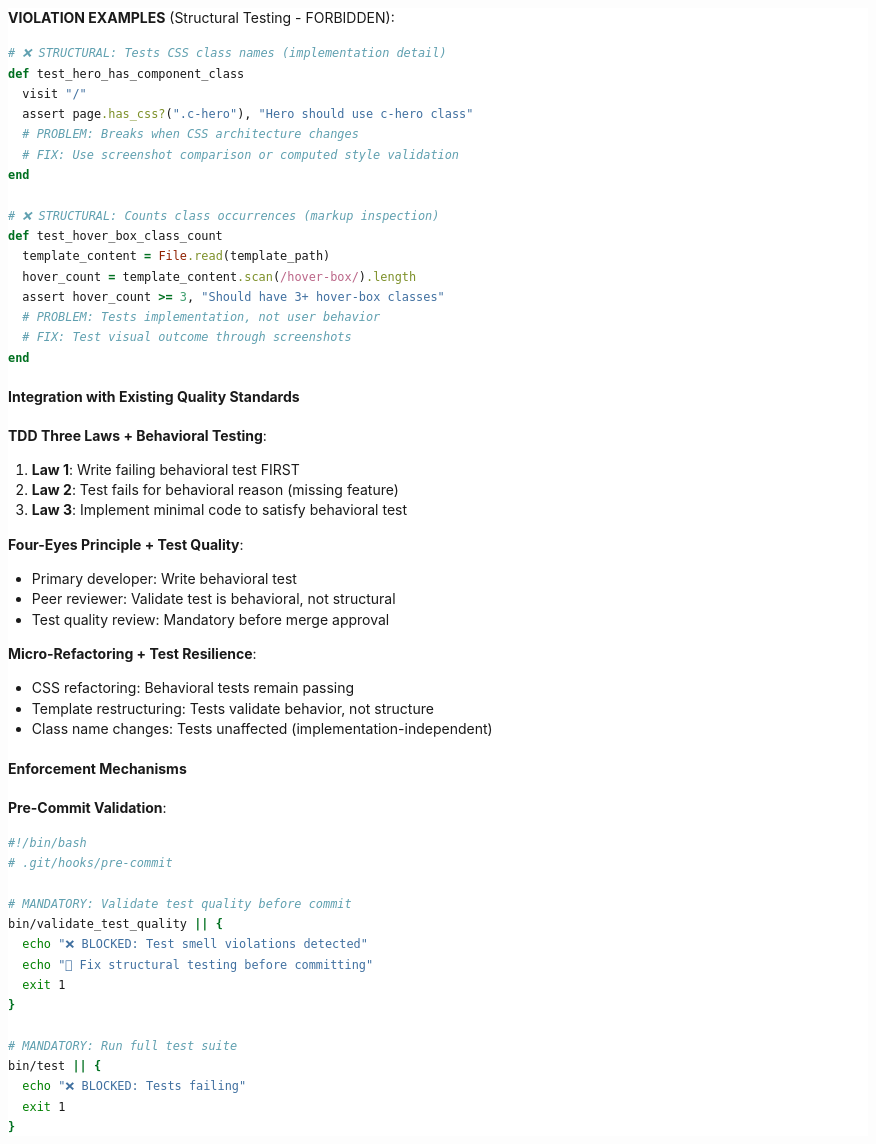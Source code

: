 **VIOLATION EXAMPLES** (Structural Testing - FORBIDDEN):

```ruby
# ❌ STRUCTURAL: Tests CSS class names (implementation detail)
def test_hero_has_component_class
  visit "/"
  assert page.has_css?(".c-hero"), "Hero should use c-hero class"
  # PROBLEM: Breaks when CSS architecture changes
  # FIX: Use screenshot comparison or computed style validation
end

# ❌ STRUCTURAL: Counts class occurrences (markup inspection)
def test_hover_box_class_count
  template_content = File.read(template_path)
  hover_count = template_content.scan(/hover-box/).length
  assert hover_count >= 3, "Should have 3+ hover-box classes"
  # PROBLEM: Tests implementation, not user behavior
  # FIX: Test visual outcome through screenshots
end
```

#### **Integration with Existing Quality Standards**

**TDD Three Laws + Behavioral Testing**:
1. **Law 1**: Write failing behavioral test FIRST
2. **Law 2**: Test fails for behavioral reason (missing feature)
3. **Law 3**: Implement minimal code to satisfy behavioral test

**Four-Eyes Principle + Test Quality**:
- Primary developer: Write behavioral test
- Peer reviewer: Validate test is behavioral, not structural
- Test quality review: Mandatory before merge approval

**Micro-Refactoring + Test Resilience**:
- CSS refactoring: Behavioral tests remain passing
- Template restructuring: Tests validate behavior, not structure
- Class name changes: Tests unaffected (implementation-independent)

#### **Enforcement Mechanisms**

**Pre-Commit Validation**:
```bash
#!/bin/bash
# .git/hooks/pre-commit

# MANDATORY: Validate test quality before commit
bin/validate_test_quality || {
  echo "❌ BLOCKED: Test smell violations detected"
  echo "🚫 Fix structural testing before committing"
  exit 1
}

# MANDATORY: Run full test suite
bin/test || {
  echo "❌ BLOCKED: Tests failing"
  exit 1
}
```
